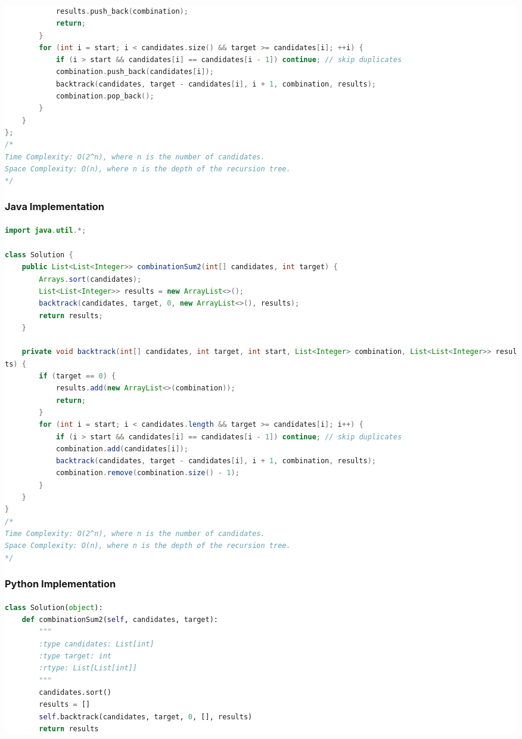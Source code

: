 ```cpp
            results.push_back(combination);
            return;
        }
        for (int i = start; i < candidates.size() && target >= candidates[i]; ++i) {
            if (i > start && candidates[i] == candidates[i - 1]) continue; // skip duplicates
            combination.push_back(candidates[i]);
            backtrack(candidates, target - candidates[i], i + 1, combination, results);
            combination.pop_back();
        }
    }
};
/*
Time Complexity: O(2^n), where n is the number of candidates.
Space Complexity: O(n), where n is the depth of the recursion tree.
*/
```

### Java Implementation
```java
import java.util.*;

class Solution {
    public List<List<Integer>> combinationSum2(int[] candidates, int target) {
        Arrays.sort(candidates);
        List<List<Integer>> results = new ArrayList<>();
        backtrack(candidates, target, 0, new ArrayList<>(), results);
        return results;
    }

    private void backtrack(int[] candidates, int target, int start, List<Integer> combination, List<List<Integer>> results) {
        if (target == 0) {
            results.add(new ArrayList<>(combination));
            return;
        }
        for (int i = start; i < candidates.length && target >= candidates[i]; i++) {
            if (i > start && candidates[i] == candidates[i - 1]) continue; // skip duplicates
            combination.add(candidates[i]);
            backtrack(candidates, target - candidates[i], i + 1, combination, results);
            combination.remove(combination.size() - 1);
        }
    }
}
/*
Time Complexity: O(2^n), where n is the number of candidates.
Space Complexity: O(n), where n is the depth of the recursion tree.
*/
```

### Python Implementation
```python
class Solution(object):
    def combinationSum2(self, candidates, target):
        """
        :type candidates: List[int]
        :type target: int
        :rtype: List[List[int]]
        """
        candidates.sort()
        results = []
        self.backtrack(candidates, target, 0, [], results)
        return results

```